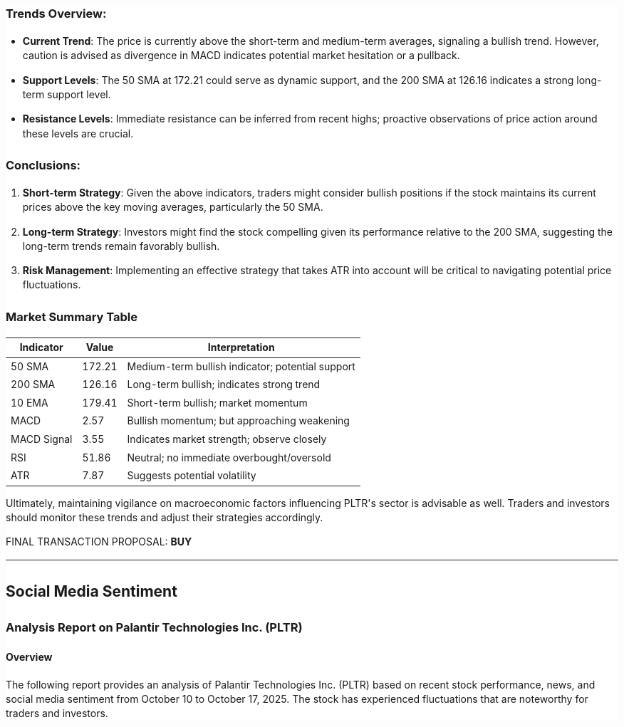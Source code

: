 ### **Trends Overview:**
- **Current Trend**: The price is currently above the short-term and medium-term averages, signaling a bullish trend. However, caution is advised as divergence in MACD indicates potential market hesitation or a pullback.
  
- **Support Levels**: The 50 SMA at 172.21 could serve as dynamic support, and the 200 SMA at 126.16 indicates a strong long-term support level.

- **Resistance Levels**: Immediate resistance can be inferred from recent highs; proactive observations of price action around these levels are crucial.

### **Conclusions:**
1. **Short-term Strategy**: Given the above indicators, traders might consider bullish positions if the stock maintains its current prices above the key moving averages, particularly the 50 SMA.

2. **Long-term Strategy**: Investors might find the stock compelling given its performance relative to the 200 SMA, suggesting the long-term trends remain favorably bullish.

3. **Risk Management**: Implementing an effective strategy that takes ATR into account will be critical to navigating potential price fluctuations.

### **Market Summary Table**

| Indicator             | Value            | Interpretation                              |
|----------------------|------------------|--------------------------------------------|
| 50 SMA                | 172.21           | Medium-term bullish indicator; potential support |
| 200 SMA               | 126.16           | Long-term bullish; indicates strong trend |
| 10 EMA                | 179.41           | Short-term bullish; market momentum        |
| MACD                 | 2.57             | Bullish momentum; but approaching weakening |
| MACD Signal           | 3.55             | Indicates market strength; observe closely |
| RSI                  | 51.86            | Neutral; no immediate overbought/oversold |
| ATR                  | 7.87             | Suggests potential volatility               |

Ultimately, maintaining vigilance on macroeconomic factors influencing PLTR's sector is advisable as well. Traders and investors should monitor these trends and adjust their strategies accordingly. 

FINAL TRANSACTION PROPOSAL: **BUY**

---

## Social Media Sentiment

### Analysis Report on Palantir Technologies Inc. (PLTR)

#### Overview
The following report provides an analysis of Palantir Technologies Inc. (PLTR) based on recent stock performance, news, and social media sentiment from October 10 to October 17, 2025. The stock has experienced fluctuations that are noteworthy for traders and investors.
